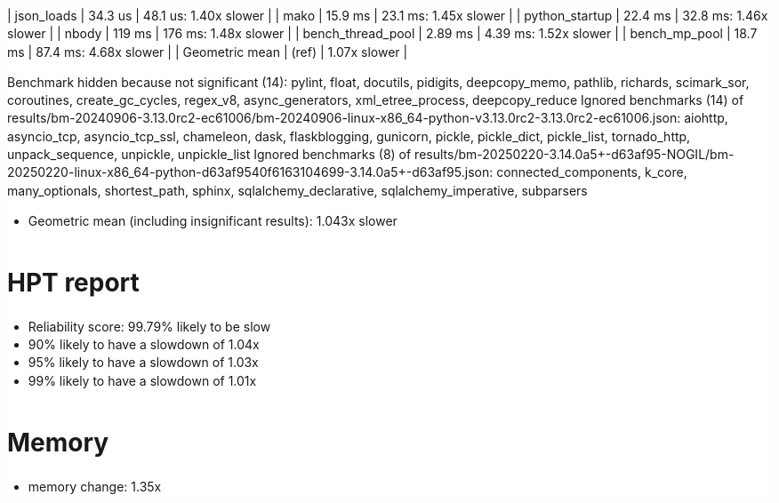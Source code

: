 | json_loads                 | 34.3 us                                                      | 48.1 us: 1.40x slower                                                  |
| mako                       | 15.9 ms                                                      | 23.1 ms: 1.45x slower                                                  |
| python_startup             | 22.4 ms                                                      | 32.8 ms: 1.46x slower                                                  |
| nbody                      | 119 ms                                                       | 176 ms: 1.48x slower                                                   |
| bench_thread_pool          | 2.89 ms                                                      | 4.39 ms: 1.52x slower                                                  |
| bench_mp_pool              | 18.7 ms                                                      | 87.4 ms: 4.68x slower                                                  |
| Geometric mean             | (ref)                                                        | 1.07x slower                                                           |

Benchmark hidden because not significant (14): pylint, float, docutils, pidigits, deepcopy_memo, pathlib, richards, scimark_sor, coroutines, create_gc_cycles, regex_v8, async_generators, xml_etree_process, deepcopy_reduce
Ignored benchmarks (14) of results/bm-20240906-3.13.0rc2-ec61006/bm-20240906-linux-x86_64-python-v3.13.0rc2-3.13.0rc2-ec61006.json: aiohttp, asyncio_tcp, asyncio_tcp_ssl, chameleon, dask, flaskblogging, gunicorn, pickle, pickle_dict, pickle_list, tornado_http, unpack_sequence, unpickle, unpickle_list
Ignored benchmarks (8) of results/bm-20250220-3.14.0a5+-d63af95-NOGIL/bm-20250220-linux-x86_64-python-d63af9540f6163104699-3.14.0a5+-d63af95.json: connected_components, k_core, many_optionals, shortest_path, sphinx, sqlalchemy_declarative, sqlalchemy_imperative, subparsers

- Geometric mean (including insignificant results): 1.043x slower

# HPT report

- Reliability score: 99.79% likely to be slow
- 90% likely to have a slowdown of 1.04x
- 95% likely to have a slowdown of 1.03x
- 99% likely to have a slowdown of 1.01x

# Memory
- memory change: 1.35x